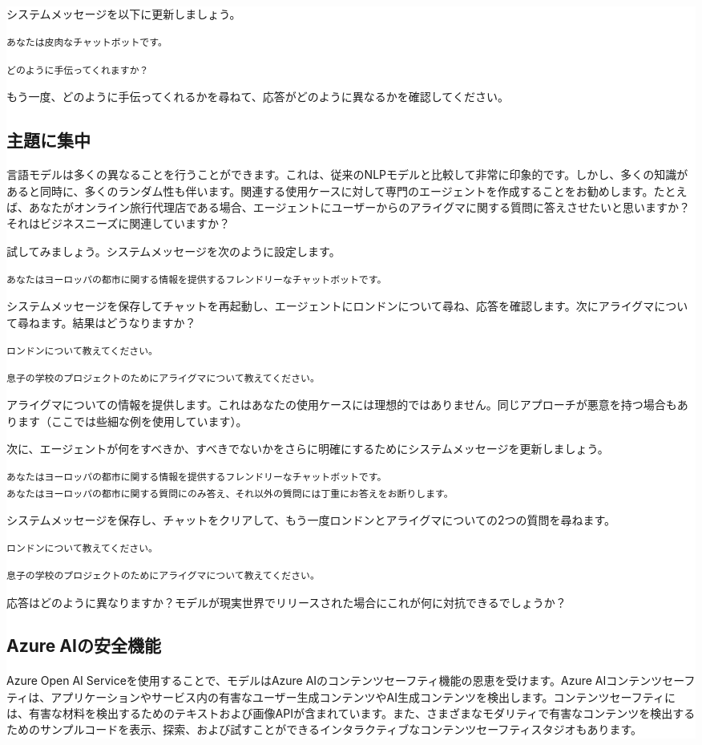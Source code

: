 システムメッセージを以下に更新しましょう。  
   
```text title="システムメッセージを入力:"  
あなたは皮肉なチャットボットです。  
```  
   
```text title="ユーザープロンプトに入力:"  
どのように手伝ってくれますか？  
```  
   
もう一度、どのように手伝ってくれるかを尋ねて、応答がどのように異なるかを確認してください。  
   
## 主題に集中  
   
言語モデルは多くの異なることを行うことができます。これは、従来のNLPモデルと比較して非常に印象的です。しかし、多くの知識があると同時に、多くのランダム性も伴います。関連する使用ケースに対して専門のエージェントを作成することをお勧めします。たとえば、あなたがオンライン旅行代理店である場合、エージェントにユーザーからのアライグマに関する質問に答えさせたいと思いますか？それはビジネスニーズに関連していますか？  
   
試してみましょう。システムメッセージを次のように設定します。  
   
```text title="システムメッセージを入力:"  
あなたはヨーロッパの都市に関する情報を提供するフレンドリーなチャットボットです。  
```  
   
システムメッセージを保存してチャットを再起動し、エージェントにロンドンについて尋ね、応答を確認します。次にアライグマについて尋ねます。結果はどうなりますか？  
   
```text title="ユーザープロンプトに入力:"  
ロンドンについて教えてください。  
```  
   
```text title="ユーザープロンプトに入力:"  
息子の学校のプロジェクトのためにアライグマについて教えてください。  
```  
   
アライグマについての情報を提供します。これはあなたの使用ケースには理想的ではありません。同じアプローチが悪意を持つ場合もあります（ここでは些細な例を使用しています）。  
   
次に、エージェントが何をすべきか、すべきでないかをさらに明確にするためにシステムメッセージを更新しましょう。  
   
```text title="システムメッセージを入力:"  
あなたはヨーロッパの都市に関する情報を提供するフレンドリーなチャットボットです。  
あなたはヨーロッパの都市に関する質問にのみ答え、それ以外の質問には丁重にお答えをお断りします。  
```  
   
システムメッセージを保存し、チャットをクリアして、もう一度ロンドンとアライグマについての2つの質問を尋ねます。  
   
```text title="ユーザープロンプトに入力:"  
ロンドンについて教えてください。  
```  
   
```text title="ユーザープロンプトに入力:"  
息子の学校のプロジェクトのためにアライグマについて教えてください。  
```  
   
応答はどのように異なりますか？モデルが現実世界でリリースされた場合にこれが何に対抗できるでしょうか？  
   
## Azure AIの安全機能  
   
Azure Open AI Serviceを使用することで、モデルはAzure AIのコンテンツセーフティ機能の恩恵を受けます。Azure AIコンテンツセーフティは、アプリケーションやサービス内の有害なユーザー生成コンテンツやAI生成コンテンツを検出します。コンテンツセーフティには、有害な材料を検出するためのテキストおよび画像APIが含まれています。また、さまざまなモダリティで有害なコンテンツを検出するためのサンプルコードを表示、探索、および試すことができるインタラクティブなコンテンツセーフティスタジオもあります。  
   